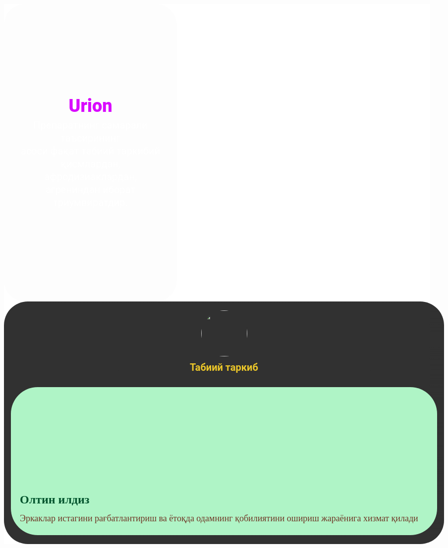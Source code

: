 </span></div>
<div style="width: 301px; flex: 1 1 0; flex-direction: column; justify-content: flex-start; align-items: flex-start; gap: 10px; display: flex">
<div style="width: 301px; height: 281px; padding-left: 24px; padding-right: 24px; padding-top: 160px; padding-bottom: 160px; background: rgba(245, 245, 245, 0.21); border-radius: 43px; flex-direction: column; justify-content: center; align-items: center; display: flex">
<div style="flex-direction: column; justify-content: flex-start; align-items: center; gap: 8px; display: flex">
<div style="align-self: stretch; text-stroke-width: 1px white; text-align: center; color: #D90BFE; font-size: 36px; font-family: Roboto; font-weight: 900; line-height: 36px; word-wrap: break-word">
Urion
</div>
<div style="align-self: stretch; text-align: center; color: white; font-size: 20px; font-family: Roboto; font-weight: 400; line-height: 26px; word-wrap: break-word">
Препаратнинг самарали таъсирининг 
<br/>
асоси фақат табиий таркибий 
<br/>
қисмлардан, афродизиаклардан, 
<br/>
агрениндан иборат триумвиратдир.
</div>
</div>
</div>
</div>
</div>


<div style="width: 100%; height: 100%; padding-left: 14px; padding-right: 14px; padding-top: 18px; padding-bottom: 18px; background: url(/png/seventh.png), linear-gradient(0deg, rgba(1, 1, 1, 0.81) 100%, rgba(1, 0.5, 0.5, 1) 100%); background-size: cover;  border-radius: 48px; flex-direction: column; justify-content: flex-start; align-items: flex-start; gap: 10px; display: inline-flex">
<div style="align-self: stretch; height: 100%; flex-direction: column; justify-content: flex-start; align-items: center; gap: 16px; display: flex">
<div style="align-self: stretch; height: 100%; flex-direction: column; justify-content: flex-start; align-items: center; gap: 10px; display: flex">
<div style="align-self: stretch; height: 100%; padding-left: 60px; padding-right: 60px; flex-direction: column; justify-content: center; align-items: center; gap: 0px; display: flex">
<img style="width: 93px; height: 93px; border-radius: 9999px" src="/jpg/composition-img-1.png" />
<div style="width: 214px; text-align: center; color: #ECC729; font-size: 20px; font-family: Roboto; font-weight: 700; line-height: 45.50px; word-wrap: break-word">
Табиий таркиб
</div>
</div>
</div>
<div style="align-self: stretch; height: 275.06px; padding-bottom: 24px; padding-left: 7px; padding-right: 7px; background: #AFF4C6; border-radius: 54px; flex-direction: column; justify-content: flex-end; align-items: flex-start; display: flex">
<div style="align-self: stretch; height: 100%; padding-left: 2px; padding-right: 2px; flex-direction: column; justify-content: flex-start; align-items: flex-start; display: flex; background-image: url(/jpg/description-composition-1.png); background-size: contain; background-repeat: no-repeat; background-position: right;">
<div style="align-self: stretch; height: 0px; transform: rotate(-16.33deg); transform-origin: 0 0; border: 1px solid; visibility: hidden;"></div>
</div>
<div style="align-self: stretch; height: 182px; padding-left: 11px; padding-right: 11px; flex-direction: column; justify-content: flex-end; align-items: flex-start; gap: 14px; display: flex">
<div style="color: #02542D; font-size: 24px; font-family: IBM Plex Sans Condensed; font-weight: 600; line-height: 28px; word-wrap: break-word">
Олтин илдиз
</div>
<div style="align-self: stretch; color: #703827; font-size: 18px; font-family: IBM Plex Sans; font-weight: 400; line-height: 20px; word-wrap: break-word">
Эркаклар истагини рағбатлантириш ва ётоқда одамнинг қобилиятини ошириш жараёнига хизмат қилади